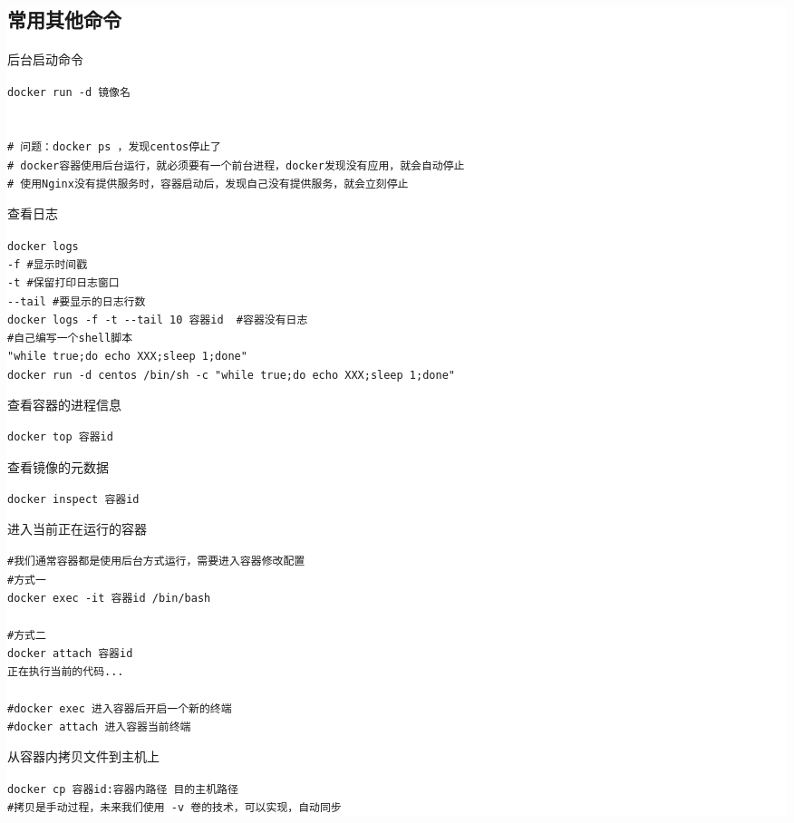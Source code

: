 ## 常用其他命令

后台启动命令

~~~shell
docker run -d 镜像名


# 问题：docker ps ，发现centos停止了
# docker容器使用后台运行，就必须要有一个前台进程，docker发现没有应用，就会自动停止
# 使用Nginx没有提供服务时，容器启动后，发现自己没有提供服务，就会立刻停止
~~~

查看日志

~~~shell
docker logs
-f #显示时间戳
-t #保留打印日志窗口
--tail #要显示的日志行数
docker logs -f -t --tail 10 容器id  #容器没有日志
#自己编写一个shell脚本
"while true;do echo XXX;sleep 1;done"
docker run -d centos /bin/sh -c "while true;do echo XXX;sleep 1;done"
~~~

查看容器的进程信息

~~~shell
docker top 容器id
~~~

查看镜像的元数据

~~~shell
docker inspect 容器id
~~~

进入当前正在运行的容器

~~~shell
#我们通常容器都是使用后台方式运行，需要进入容器修改配置
#方式一
docker exec -it 容器id /bin/bash

#方式二
docker attach 容器id
正在执行当前的代码...

#docker exec 进入容器后开启一个新的终端
#docker attach 进入容器当前终端
~~~

从容器内拷贝文件到主机上

~~~shell
docker cp 容器id:容器内路径 目的主机路径
#拷贝是手动过程，未来我们使用 -v 卷的技术，可以实现，自动同步
~~~
